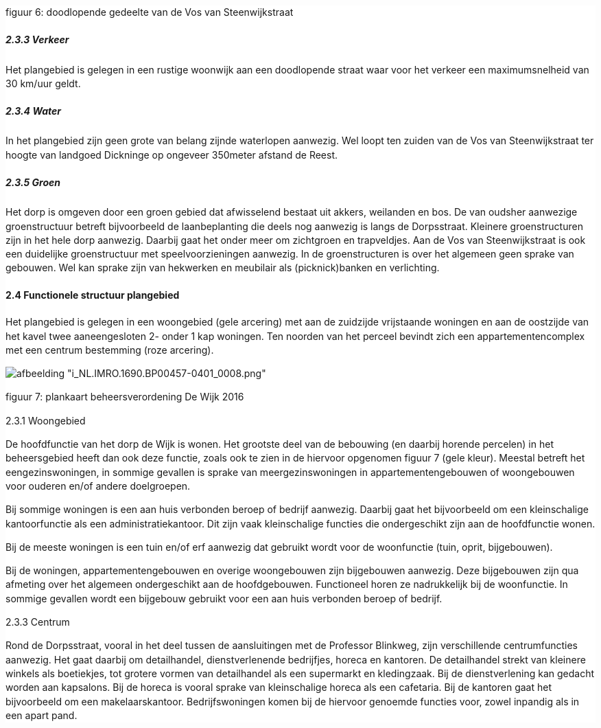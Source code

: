 figuur 6: doodlopende gedeelte van de Vos van Steenwijkstraat

##### 2\.3\.3 Verkeer

Het plangebied is gelegen in een rustige woonwijk aan een doodlopende straat waar voor het verkeer een maximumsnelheid van 30 km/uur geldt.

##### 2\.3\.4 Water

In het plangebied zijn geen grote van belang zijnde waterlopen aanwezig. Wel loopt ten zuiden van de Vos van Steenwijkstraat ter hoogte van landgoed Dickninge op ongeveer 350meter afstand de Reest.

##### 2\.3\.5 Groen

Het dorp is omgeven door een groen gebied dat afwisselend bestaat uit akkers, weilanden en bos. De van oudsher aanwezige groenstructuur betreft bijvoorbeeld de laanbeplanting die deels nog aanwezig is langs de Dorpsstraat. Kleinere groenstructuren zijn in het hele dorp aanwezig. Daarbij gaat het onder meer om zichtgroen en trapveldjes. Aan de Vos van Steenwijkstraat is ook een duidelijke groenstructuur met speelvoorzieningen aanwezig. In de groenstructuren is over het algemeen geen sprake van gebouwen. Wel kan sprake zijn van hekwerken en meubilair als (picknick)banken en verlichting.

#### 2\.4 Functionele structuur plangebied

Het plangebied is gelegen in een woongebied (gele arcering) met aan de zuidzijde vrijstaande woningen en aan de oostzijde van het kavel twee aaneengesloten 2\- onder 1 kap woningen. Ten noorden van het perceel bevindt zich een appartementencomplex met een centrum bestemming (roze arcering).

![afbeelding "i_NL.IMRO.1690.BP00457-0401_0008.png"](i_NL.IMRO.1690.BP00457-0401_0008.png)

figuur 7: plankaart beheersverordening De Wijk 2016

2\.3\.1 Woongebied

De hoofdfunctie van het dorp de Wijk is wonen. Het grootste deel van de bebouwing (en daarbij horende percelen) in het beheersgebied heeft dan ook deze functie, zoals ook te zien in de hiervoor opgenomen figuur 7 (gele kleur). Meestal betreft het eengezinswoningen, in sommige gevallen is sprake van meergezinswoningen in appartementengebouwen of woongebouwen voor ouderen en/of andere doelgroepen.

Bij sommige woningen is een aan huis verbonden beroep of bedrijf aanwezig. Daarbij gaat het bijvoorbeeld om een kleinschalige kantoorfunctie als een administratiekantoor. Dit zijn vaak kleinschalige functies die ondergeschikt zijn aan de hoofdfunctie wonen.

Bij de meeste woningen is een tuin en/of erf aanwezig dat gebruikt wordt voor de woonfunctie (tuin, oprit, bijgebouwen).

Bij de woningen, appartementengebouwen en overige woongebouwen zijn bijgebouwen aanwezig. Deze bijgebouwen zijn qua afmeting over het algemeen ondergeschikt aan de hoofdgebouwen. Functioneel horen ze nadrukkelijk bij de woonfunctie. In sommige gevallen wordt een bijgebouw gebruikt voor een aan huis verbonden beroep of bedrijf.

2\.3\.3 Centrum

Rond de Dorpsstraat, vooral in het deel tussen de aansluitingen met de Professor Blinkweg, zijn verschillende centrumfuncties aanwezig. Het gaat daarbij om detailhandel, dienstverlenende bedrijfjes, horeca en kantoren. De detailhandel strekt van kleinere winkels als boetiekjes, tot grotere vormen van detailhandel als een supermarkt en kledingzaak. Bij de dienstverlening kan gedacht worden aan kapsalons. Bij de horeca is vooral sprake van kleinschalige horeca als een cafetaria. Bij de kantoren gaat het bijvoorbeeld om een makelaarskantoor. Bedrijfswoningen komen bij de hiervoor genoemde functies voor, zowel inpandig als in een apart pand.
